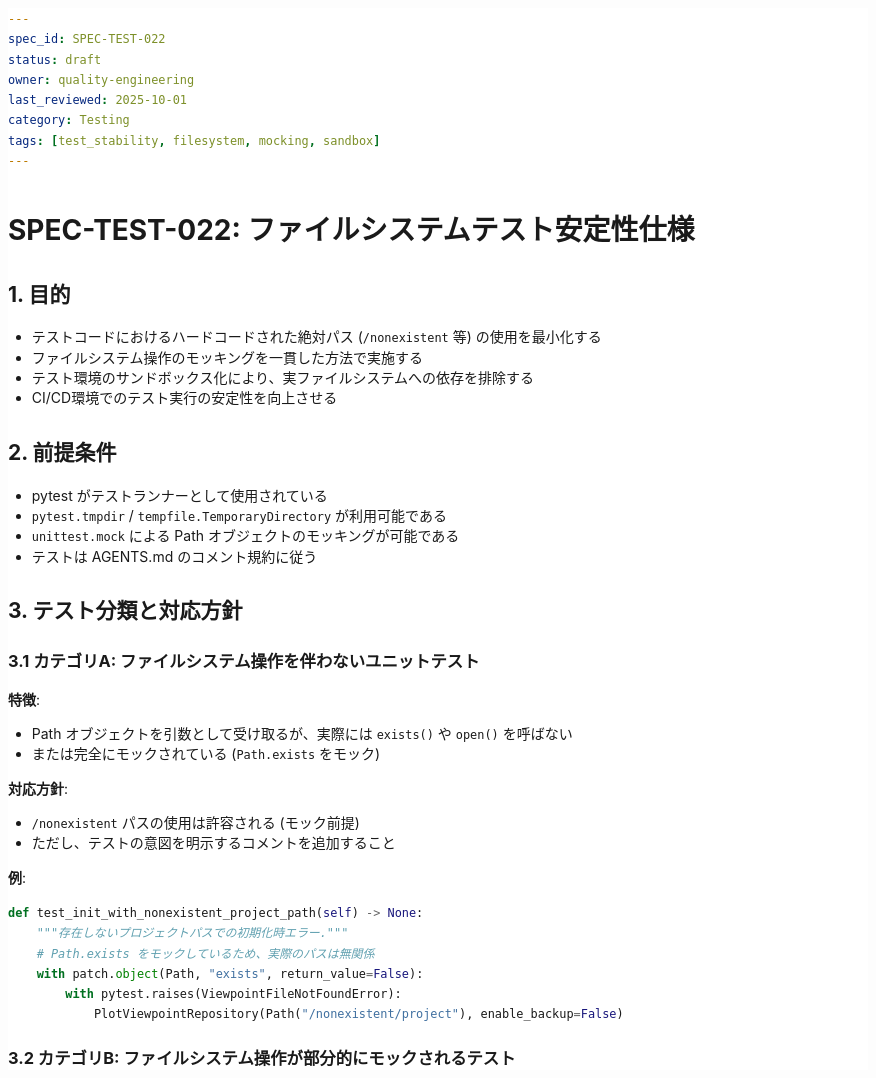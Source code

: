```yaml
---
spec_id: SPEC-TEST-022
status: draft
owner: quality-engineering
last_reviewed: 2025-10-01
category: Testing
tags: [test_stability, filesystem, mocking, sandbox]
---
```

# SPEC-TEST-022: ファイルシステムテスト安定性仕様

## 1. 目的

- テストコードにおけるハードコードされた絶対パス (`/nonexistent` 等) の使用を最小化する
- ファイルシステム操作のモッキングを一貫した方法で実施する
- テスト環境のサンドボックス化により、実ファイルシステムへの依存を排除する
- CI/CD環境でのテスト実行の安定性を向上させる

## 2. 前提条件

- pytest がテストランナーとして使用されている
- `pytest.tmpdir` / `tempfile.TemporaryDirectory` が利用可能である
- `unittest.mock` による Path オブジェクトのモッキングが可能である
- テストは AGENTS.md のコメント規約に従う

## 3. テスト分類と対応方針

### 3.1 カテゴリA: ファイルシステム操作を伴わないユニットテスト

**特徴**:
- Path オブジェクトを引数として受け取るが、実際には `exists()` や `open()` を呼ばない
- または完全にモックされている (`Path.exists` をモック)

**対応方針**:
- `/nonexistent` パスの使用は許容される (モック前提)
- ただし、テストの意図を明示するコメントを追加すること

**例**:
```python
def test_init_with_nonexistent_project_path(self) -> None:
    """存在しないプロジェクトパスでの初期化時エラー."""
    # Path.exists をモックしているため、実際のパスは無関係
    with patch.object(Path, "exists", return_value=False):
        with pytest.raises(ViewpointFileNotFoundError):
            PlotViewpointRepository(Path("/nonexistent/project"), enable_backup=False)
```

### 3.2 カテゴリB: ファイルシステム操作が部分的にモックされるテスト
